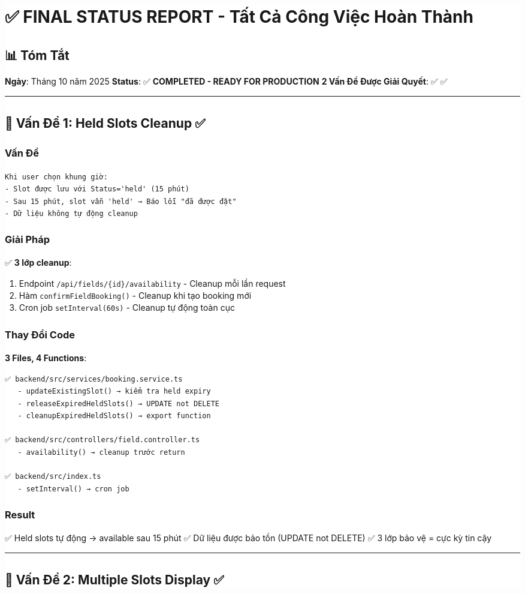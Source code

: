 # ✅ FINAL STATUS REPORT - Tất Cả Công Việc Hoàn Thành

## 📊 Tóm Tắt

**Ngày**: Tháng 10 năm 2025
**Status**: ✅ **COMPLETED - READY FOR PRODUCTION**
**2 Vấn Đề Được Giải Quyết**: ✅ ✅

---

## 🎯 Vấn Đề 1: Held Slots Cleanup ✅

### Vấn Đề
```
Khi user chọn khung giờ:
- Slot được lưu với Status='held' (15 phút)
- Sau 15 phút, slot vẫn 'held' → Báo lỗi "đã được đặt"
- Dữ liệu không tự động cleanup
```

### Giải Pháp
✅ **3 lớp cleanup**:
1. Endpoint `/api/fields/{id}/availability` - Cleanup mỗi lần request
2. Hàm `confirmFieldBooking()` - Cleanup khi tạo booking mới
3. Cron job `setInterval(60s)` - Cleanup tự động toàn cục

### Thay Đổi Code
**3 Files, 4 Functions**:
```
✅ backend/src/services/booking.service.ts
   - updateExistingSlot() → kiểm tra held expiry
   - releaseExpiredHeldSlots() → UPDATE not DELETE
   - cleanupExpiredHeldSlots() → export function

✅ backend/src/controllers/field.controller.ts
   - availability() → cleanup trước return

✅ backend/src/index.ts
   - setInterval() → cron job
```

### Result
✅ Held slots tự động → available sau 15 phút
✅ Dữ liệu được bảo tồn (UPDATE not DELETE)
✅ 3 lớp bảo vệ = cực kỳ tin cậy

---

## 🎯 Vấn Đề 2: Multiple Slots Display ✅
